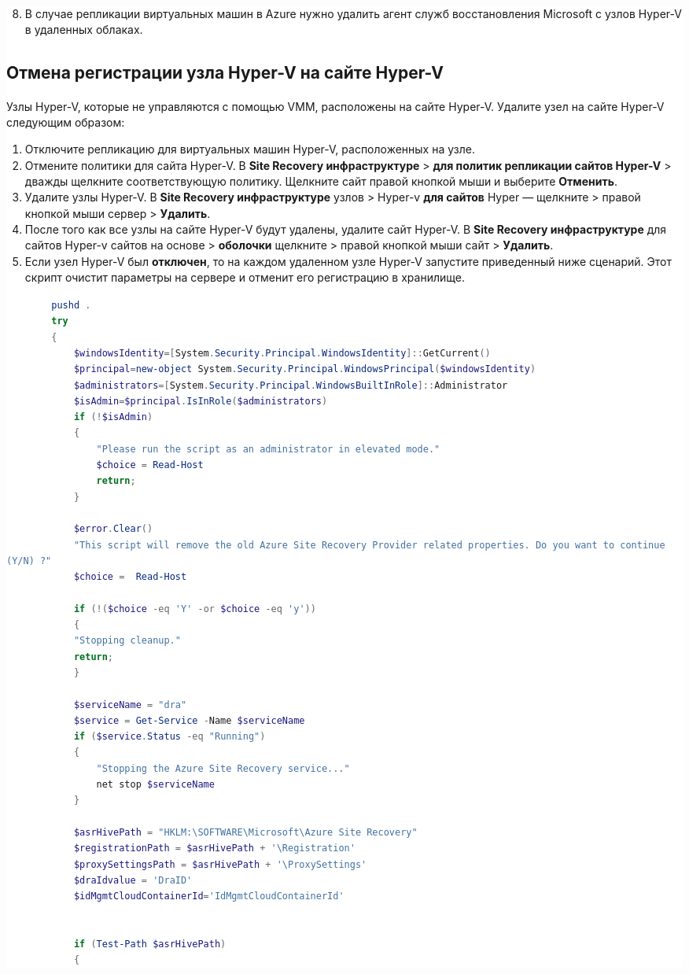 8. В случае репликации виртуальных машин в Azure нужно удалить агент служб восстановления Microsoft с узлов Hyper-V в удаленных облаках.

## <a name="unregister-a-hyper-v-host-in-a-hyper-v-site"></a>Отмена регистрации узла Hyper-V на сайте Hyper-V

Узлы Hyper-V, которые не управляются с помощью VMM, расположены на сайте Hyper-V. Удалите узел на сайте Hyper-V следующим образом:

1. Отключите репликацию для виртуальных машин Hyper-V, расположенных на узле.
2. Отмените политики для сайта Hyper-V. В **Site Recovery инфраструктуре**  >  **для политик репликации сайтов Hyper-V**  >   дважды щелкните соответствующую политику. Щелкните сайт правой кнопкой мыши и выберите **Отменить**.
3. Удалите узлы Hyper-V. В **Site Recovery инфраструктуре** узлов  >  Hyper-v **для сайтов** Hyper — щелкните  >  правой кнопкой мыши сервер > **Удалить**.
4. После того как все узлы на сайте Hyper-V будут удалены, удалите сайт Hyper-V. В **Site Recovery инфраструктуре** для сайтов Hyper-v сайтов на основе  >  **оболочки** щелкните  >  правой кнопкой мыши сайт > **Удалить**.
5. Если узел Hyper-V был **отключен**, то на каждом удаленном узле Hyper-V запустите приведенный ниже сценарий. Этот скрипт очистит параметры на сервере и отменит его регистрацию в хранилище.


```powershell
        pushd .
        try
        {
            $windowsIdentity=[System.Security.Principal.WindowsIdentity]::GetCurrent()
            $principal=new-object System.Security.Principal.WindowsPrincipal($windowsIdentity)
            $administrators=[System.Security.Principal.WindowsBuiltInRole]::Administrator
            $isAdmin=$principal.IsInRole($administrators)
            if (!$isAdmin)
            {
                "Please run the script as an administrator in elevated mode."
                $choice = Read-Host
                return;
            }

            $error.Clear()
            "This script will remove the old Azure Site Recovery Provider related properties. Do you want to continue (Y/N) ?"
            $choice =  Read-Host

            if (!($choice -eq 'Y' -or $choice -eq 'y'))
            {
            "Stopping cleanup."
            return;
            }

            $serviceName = "dra"
            $service = Get-Service -Name $serviceName
            if ($service.Status -eq "Running")
            {
                "Stopping the Azure Site Recovery service..."
                net stop $serviceName
            }

            $asrHivePath = "HKLM:\SOFTWARE\Microsoft\Azure Site Recovery"
            $registrationPath = $asrHivePath + '\Registration'
            $proxySettingsPath = $asrHivePath + '\ProxySettings'
            $draIdvalue = 'DraID'
            $idMgmtCloudContainerId='IdMgmtCloudContainerId'


            if (Test-Path $asrHivePath)
            {
```